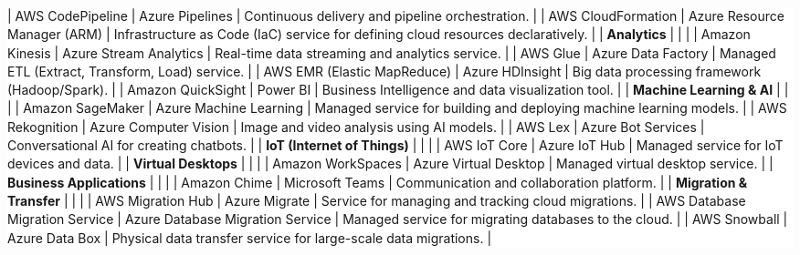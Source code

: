 | AWS CodePipeline                         | Azure Pipelines                             | Continuous delivery and pipeline orchestration.                                 |
| AWS CloudFormation                       | Azure Resource Manager (ARM)                | Infrastructure as Code (IaC) service for defining cloud resources declaratively. |
| **Analytics**                            |                                             |                                                                                 |
| Amazon Kinesis                           | Azure Stream Analytics                      | Real-time data streaming and analytics service.                                 |
| AWS Glue                                 | Azure Data Factory                          | Managed ETL (Extract, Transform, Load) service.                                  |
| AWS EMR (Elastic MapReduce)              | Azure HDInsight                             | Big data processing framework (Hadoop/Spark).                                   |
| Amazon QuickSight                        | Power BI                                   | Business Intelligence and data visualization tool.                              |
| **Machine Learning & AI**                |                                             |                                                                                 |
| Amazon SageMaker                         | Azure Machine Learning                      | Managed service for building and deploying machine learning models.             |
| AWS Rekognition                          | Azure Computer Vision                       | Image and video analysis using AI models.                                       |
| AWS Lex                                  | Azure Bot Services                          | Conversational AI for creating chatbots.                                        |
| **IoT (Internet of Things)**             |                                             |                                                                                 |
| AWS IoT Core                             | Azure IoT Hub                               | Managed service for IoT devices and data.                                       |
| **Virtual Desktops**                     |                                             |                                                                                 |
| Amazon WorkSpaces                        | Azure Virtual Desktop                       | Managed virtual desktop service.                                                |
| **Business Applications**                |                                             |                                                                                 |
| Amazon Chime                             | Microsoft Teams                             | Communication and collaboration platform.                                       |
| **Migration & Transfer**                 |                                             |                                                                                 |
| AWS Migration Hub                        | Azure Migrate                               | Service for managing and tracking cloud migrations.                             |
| AWS Database Migration Service           | Azure Database Migration Service            | Managed service for migrating databases to the cloud.                           |
| AWS Snowball                             | Azure Data Box                              | Physical data transfer service for large-scale data migrations.                 |
